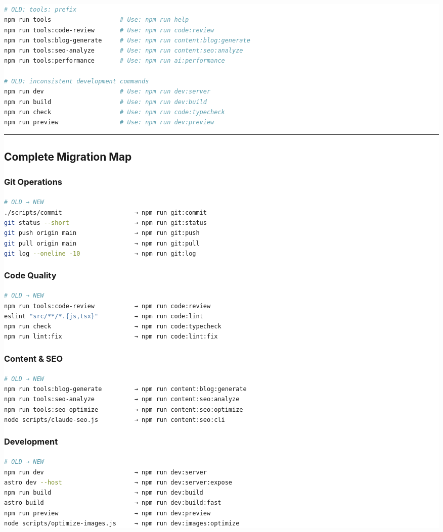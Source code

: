 ```bash
# OLD: tools: prefix
npm run tools                   # Use: npm run help
npm run tools:code-review       # Use: npm run code:review
npm run tools:blog-generate     # Use: npm run content:blog:generate
npm run tools:seo-analyze       # Use: npm run content:seo:analyze
npm run tools:performance       # Use: npm run ai:performance

# OLD: inconsistent development commands
npm run dev                     # Use: npm run dev:server
npm run build                   # Use: npm run dev:build
npm run check                   # Use: npm run code:typecheck
npm run preview                 # Use: npm run dev:preview
```

---

## Complete Migration Map

### Git Operations
```bash
# OLD → NEW
./scripts/commit                    → npm run git:commit
git status --short                  → npm run git:status
git push origin main                → npm run git:push
git pull origin main                → npm run git:pull
git log --oneline -10               → npm run git:log
```

### Code Quality
```bash
# OLD → NEW
npm run tools:code-review           → npm run code:review
eslint "src/**/*.{js,tsx}"          → npm run code:lint
npm run check                       → npm run code:typecheck
npm run lint:fix                    → npm run code:lint:fix
```

### Content & SEO
```bash
# OLD → NEW
npm run tools:blog-generate         → npm run content:blog:generate
npm run tools:seo-analyze           → npm run content:seo:analyze
npm run tools:seo-optimize          → npm run content:seo:optimize
node scripts/claude-seo.js          → npm run content:seo:cli
```

### Development
```bash
# OLD → NEW
npm run dev                         → npm run dev:server
astro dev --host                    → npm run dev:server:expose
npm run build                       → npm run dev:build
astro build                         → npm run dev:build:fast
npm run preview                     → npm run dev:preview
node scripts/optimize-images.js     → npm run dev:images:optimize
```
